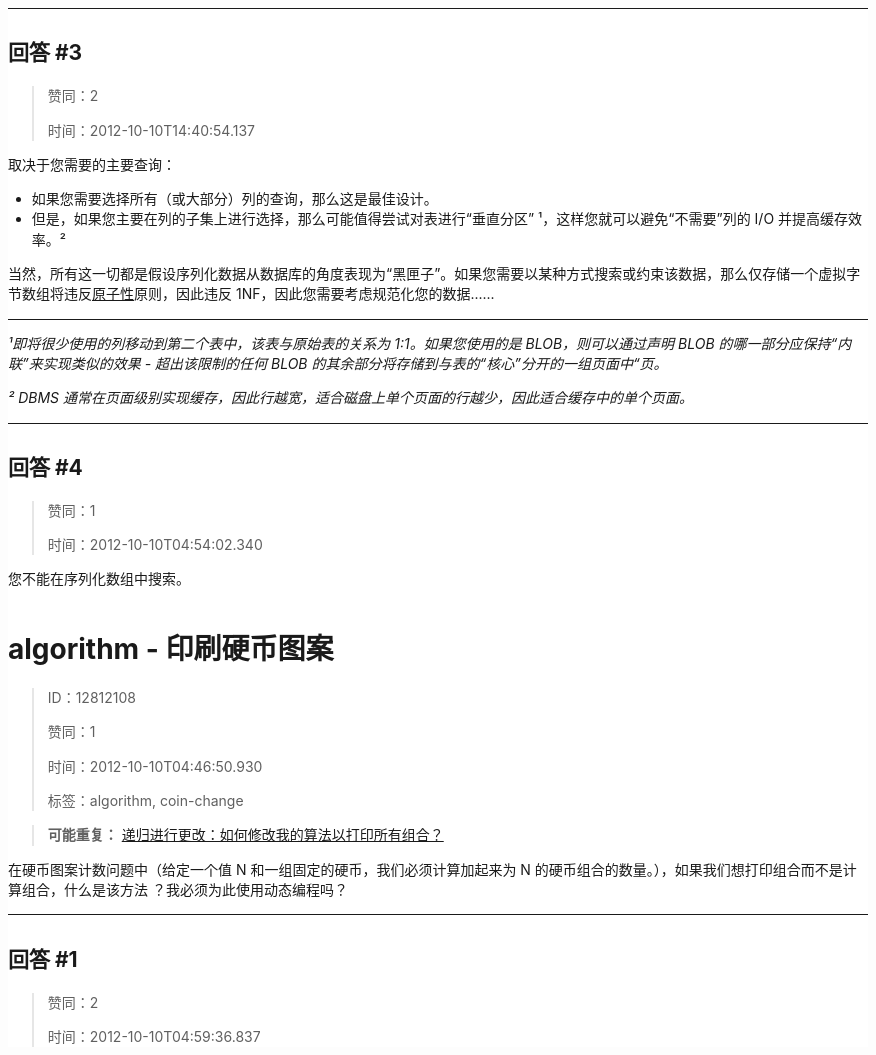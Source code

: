 * * *

## 回答 #3

> 赞同：2
> 
> 时间：2012-10-10T14:40:54.137

取决于您需要的主要查询：

*   如果您需要选择所有（或大部分）列的查询，那么这是最佳设计。
*   但是，如果您主要在列的子集上进行选择，那么可能值得尝试对表进行“垂直分区” ¹，这样您就可以避免“不需要”列的 I/O 并提高缓存效率。²

当然，所有这一切都是假设序列化数据从数据库的角度表现为“黑匣子”。如果您需要以某种方式搜索或约束该数据，那么仅存储一个虚拟字节数组将违反[原子性](http://en.wikipedia.org/wiki/1NF#Atomicity)原则，因此违反 1NF，因此您需要考虑规范化您的数据......

* * *

*¹即将很少使用的列移动到第二个表中，该表与原始表的关系为 1:1。如果您使用的是 BLOB，则可以通过声明 BLOB 的哪一部分应保持“内联”来实现类似的效果 - 超出该限制的任何 BLOB 的其余部分将存储到与表的“核心”分开的一组页面中“页。*

*² DBMS 通常在页面级别实现缓存，因此行越宽，适合磁盘上单个页面的行越少，因此适合缓存中的单个页面。*

* * *

## 回答 #4

> 赞同：1
> 
> 时间：2012-10-10T04:54:02.340

您不能在序列化数组中搜索。

# algorithm - 印刷硬币图案

> ID：12812108
> 
> 赞同：1
> 
> 时间：2012-10-10T04:46:50.930
> 
> 标签：algorithm, coin-change

> **可能重复：**
> [递归进行更改：如何修改我的算法以打印所有组合？](https://stackoverflow.com/questions/2209817/making-change-recursively-how-do-i-modify-my-algorithm-to-print-all-combination)

在硬币图案计数问题中（给定一个值 N 和一组固定的硬币，我们必须计算加起来为 N 的硬币组合的数量。），如果我们想打印组合而不是计算组合，什么是该方法 ？我必须为此使用动态编程吗？

* * *

## 回答 #1

> 赞同：2
> 
> 时间：2012-10-10T04:59:36.837
